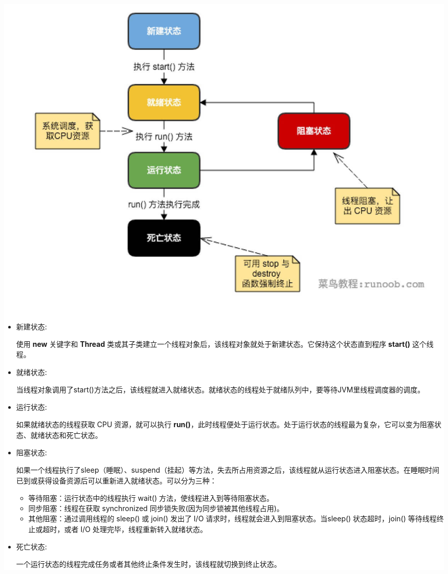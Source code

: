 ![](./images/java-thread.jpg)

- 新建状态:

  使用 **new** 关键字和 **Thread** 类或其子类建立一个线程对象后，该线程对象就处于新建状态。它保持这个状态直到程序 **start()** 这个线程。

- 就绪状态:

  当线程对象调用了start()方法之后，该线程就进入就绪状态。就绪状态的线程处于就绪队列中，要等待JVM里线程调度器的调度。

- 运行状态:

  如果就绪状态的线程获取 CPU 资源，就可以执行 **run()**，此时线程便处于运行状态。处于运行状态的线程最为复杂，它可以变为阻塞状态、就绪状态和死亡状态。

- 阻塞状态:

  如果一个线程执行了sleep（睡眠）、suspend（挂起）等方法，失去所占用资源之后，该线程就从运行状态进入阻塞状态。在睡眠时间已到或获得设备资源后可以重新进入就绪状态。可以分为三种：

  - 等待阻塞：运行状态中的线程执行 wait() 方法，使线程进入到等待阻塞状态。
  - 同步阻塞：线程在获取 synchronized 同步锁失败(因为同步锁被其他线程占用)。
  - 其他阻塞：通过调用线程的 sleep() 或 join() 发出了 I/O 请求时，线程就会进入到阻塞状态。当sleep() 状态超时，join() 等待线程终止或超时，或者 I/O 处理完毕，线程重新转入就绪状态。

- 死亡状态:

  一个运行状态的线程完成任务或者其他终止条件发生时，该线程就切换到终止状态。
